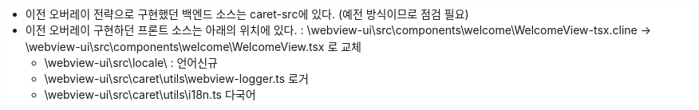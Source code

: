    - 이전 오버레이 전략으로 구현했던 백엔드 소스는 caret-src에 있다. (예전 방식이므로 점검 필요)
   - 이전 오버레이 구현하던 프론트 소스는 아래의 위치에 있다.
      : \webview-ui\src\components\welcome\WelcomeView-tsx.cline -> \webview-ui\src\components\welcome\WelcomeView.tsx 로 교체
       * \webview-ui\src\locale\ : 언어신규
       * \webview-ui\src\caret\utils\webview-logger.ts  로거
       * \webview-ui\src\caret\utils\i18n.ts 다국어
   



 